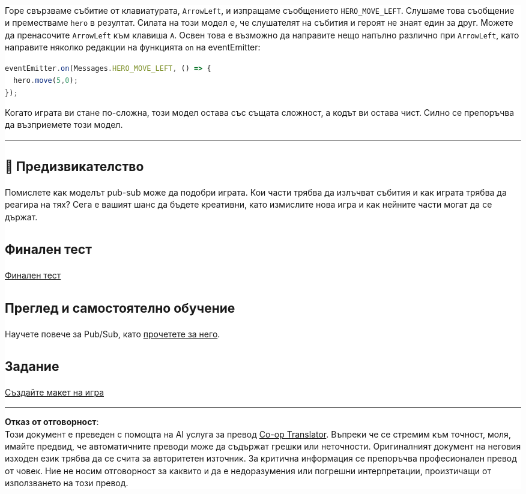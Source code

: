 Горе свързваме събитие от клавиатурата, `ArrowLeft`, и изпращаме съобщението `HERO_MOVE_LEFT`. Слушаме това съобщение и преместваме `hero` в резултат. Силата на този модел е, че слушателят на събития и героят не знаят един за друг. Можете да пренасочите `ArrowLeft` към клавиша `A`. Освен това е възможно да направите нещо напълно различно при `ArrowLeft`, като направите няколко редакции на функцията `on` на eventEmitter:

```javascript
eventEmitter.on(Messages.HERO_MOVE_LEFT, () => {
  hero.move(5,0);
});
```

Когато играта ви стане по-сложна, този модел остава със същата сложност, а кодът ви остава чист. Силно се препоръчва да възприемете този модел.

---

## 🚀 Предизвикателство

Помислете как моделът pub-sub може да подобри играта. Кои части трябва да излъчват събития и как играта трябва да реагира на тях? Сега е вашият шанс да бъдете креативни, като измислите нова игра и как нейните части могат да се държат.

## Финален тест

[Финален тест](https://ashy-river-0debb7803.1.azurestaticapps.net/quiz/30)

## Преглед и самостоятелно обучение

Научете повече за Pub/Sub, като [прочетете за него](https://docs.microsoft.com/azure/architecture/patterns/publisher-subscriber/?WT.mc_id=academic-77807-sagibbon).

## Задание

[Създайте макет на игра](assignment.md)

---

**Отказ от отговорност**:  
Този документ е преведен с помощта на AI услуга за превод [Co-op Translator](https://github.com/Azure/co-op-translator). Въпреки че се стремим към точност, моля, имайте предвид, че автоматичните преводи може да съдържат грешки или неточности. Оригиналният документ на неговия изходен език трябва да се счита за авторитетен източник. За критична информация се препоръчва професионален превод от човек. Ние не носим отговорност за каквито и да е недоразумения или погрешни интерпретации, произтичащи от използването на този превод.